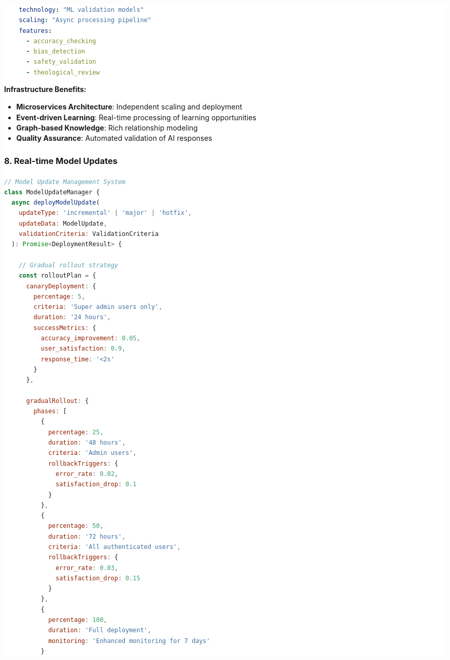 ```yaml
    technology: "ML validation models"
    scaling: "Async processing pipeline"
    features:
      - accuracy_checking
      - bias_detection
      - safety_validation
      - theological_review
```

**Infrastructure Benefits:**
- **Microservices Architecture**: Independent scaling and deployment
- **Event-driven Learning**: Real-time processing of learning opportunities
- **Graph-based Knowledge**: Rich relationship modeling
- **Quality Assurance**: Automated validation of AI responses

### 8. Real-time Model Updates

```javascript
// Model Update Management System
class ModelUpdateManager {
  async deployModelUpdate(
    updateType: 'incremental' | 'major' | 'hotfix',
    updateData: ModelUpdate,
    validationCriteria: ValidationCriteria
  ): Promise<DeploymentResult> {
    
    // Gradual rollout strategy
    const rolloutPlan = {
      canaryDeployment: {
        percentage: 5,
        criteria: 'Super admin users only',
        duration: '24 hours',
        successMetrics: {
          accuracy_improvement: 0.05,
          user_satisfaction: 0.9,
          response_time: '<2s'
        }
      },
      
      gradualRollout: {
        phases: [
          { 
            percentage: 25, 
            duration: '48 hours', 
            criteria: 'Admin users',
            rollbackTriggers: {
              error_rate: 0.02,
              satisfaction_drop: 0.1
            }
          },
          { 
            percentage: 50, 
            duration: '72 hours', 
            criteria: 'All authenticated users',
            rollbackTriggers: {
              error_rate: 0.03,
              satisfaction_drop: 0.15
            }
          },
          { 
            percentage: 100, 
            duration: 'Full deployment',
            monitoring: 'Enhanced monitoring for 7 days'
          }
```